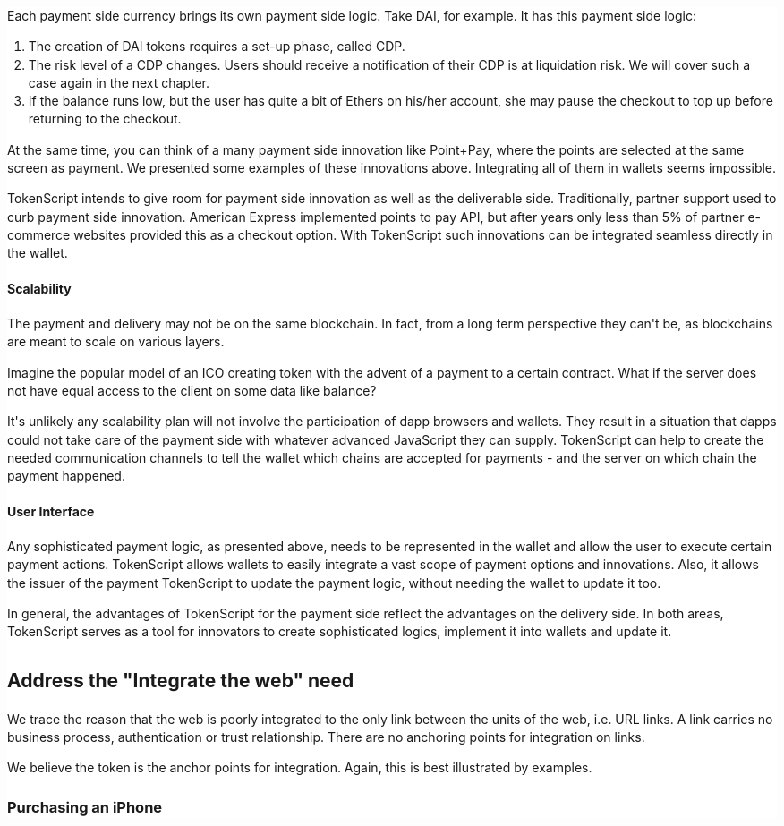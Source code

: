 Each payment side currency brings its own payment side logic. Take DAI, for example. It has this payment side logic:

1. The creation of DAI tokens requires a set-up phase, called CDP.
2. The risk level of a CDP changes. Users should receive a notification of their CDP is at liquidation risk. We will cover such a case again in the next chapter.
3. If the balance runs low, but the user has quite a bit of Ethers on his/her account, she may pause the checkout to top up before returning to the checkout.

At the same time, you can think of a many payment side innovation like Point+Pay, where the points are selected at the same screen as payment. We presented some examples of these innovations above. Integrating all of them in wallets seems impossible.

TokenScript intends to give room for payment side innovation as well as the deliverable side. Traditionally, partner support used to curb payment side innovation. American Express implemented points to pay API, but after years only less than 5% of partner e-commerce websites provided this as a checkout option. With TokenScript such innovations can be integrated seamless directly in the wallet.

#### Scalability

The payment and delivery may not be on the same blockchain. In fact, from a long term perspective they can't be, as blockchains are meant to scale on various layers.

Imagine the popular model of an ICO creating token with the advent of a payment to a certain contract. What if the server does not have equal access to the client on some data like balance?

It's unlikely any scalability plan will not involve the participation of dapp browsers and wallets. They result in a situation that dapps could not take care of the payment side with whatever advanced JavaScript they can supply. TokenScript can help to create the needed communication channels to tell the wallet which chains are accepted for payments - and the server on which chain the payment happened.



#### User Interface

Any sophisticated payment logic, as presented above, needs to be represented in the wallet and allow the user to execute certain payment actions. TokenScript allows wallets to easily integrate a vast scope of payment options and innovations. Also, it allows the issuer of the payment TokenScript to update the payment logic, without needing the wallet to update it too.

In general, the advantages of TokenScript for the payment side reflect the advantages on the delivery side. In both areas, TokenScript serves as a tool for innovators to create sophisticated logics, implement it into wallets and update it.

## Address the "Integrate the web" need

We trace the reason that the web is poorly integrated to the only link between the units of the web, i.e. URL links. A link carries no business process, authentication or trust relationship. There are no anchoring points for integration on links.

We believe the token is the anchor points for integration. Again, this is best illustrated by examples.

### Purchasing an iPhone
